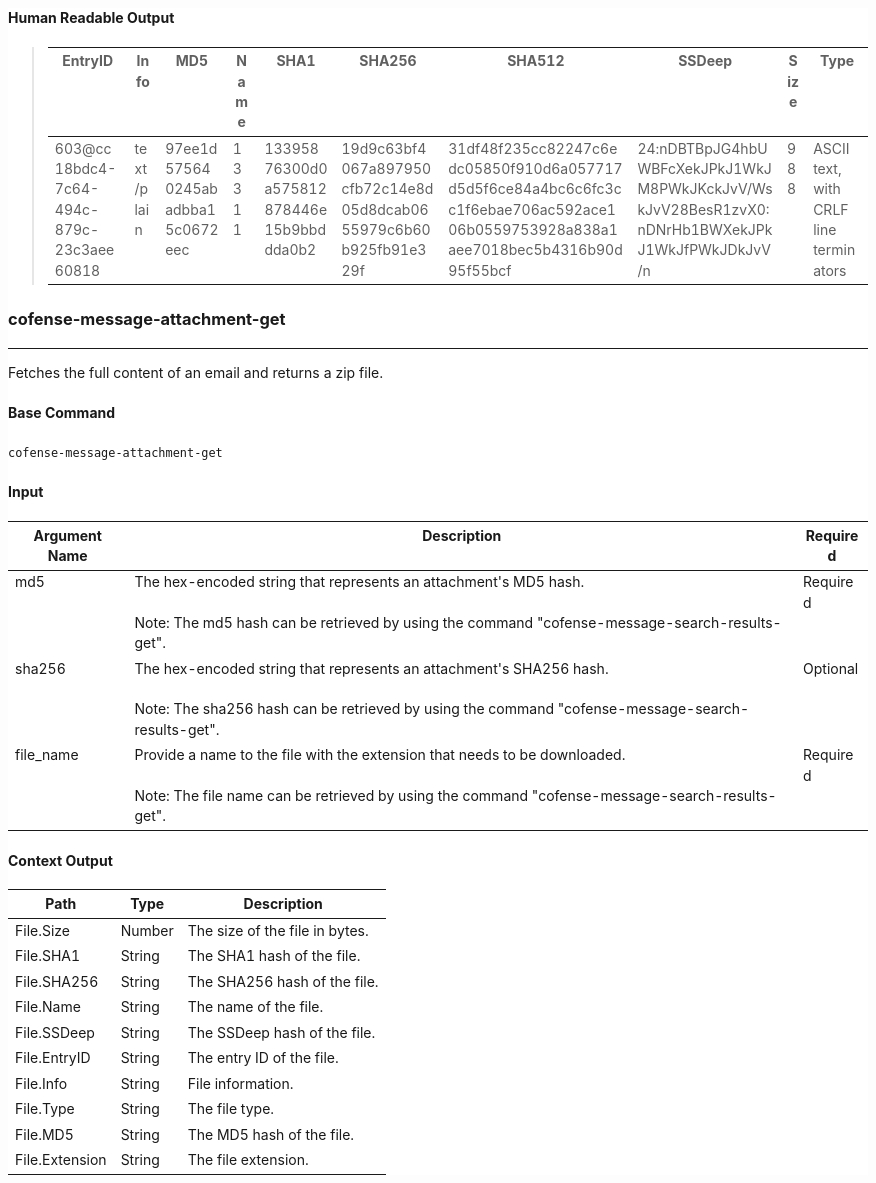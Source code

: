 #### Human Readable Output

>|EntryID|Info|MD5|Name|SHA1|SHA256|SHA512|SSDeep|Size|Type|
>|---|---|---|---|---|---|---|---|---|---|
>| 603@cc18bdc4-7c64-494c-879c-23c3aee60818 | text/plain | 97ee1d575640245abadbba15c0672eec | 13311 | 13395876300d0a575812878446e15b9bbddda0b2 | 19d9c63bf4067a897950cfb72c14e8d05d8dcab0655979c6b60b925fb91e329f | 31df48f235cc82247c6edc05850f910d6a057717d5d5f6ce84a4bc6c6fc3cc1f6ebae706ac592ace106b0559753928a838a1aee7018bec5b4316b90d95f55bcf | 24:nDBTBpJG4hbUWBFcXekJPkJ1WkJM8PWkJKckJvV/WskJvV28BesR1zvX0:nDNrHb1BWXekJPkJ1WkJfPWkJDkJvV/n | 988 | ASCII text, with CRLF line terminators |


### cofense-message-attachment-get

***
Fetches the full content of an email and returns a zip file.


#### Base Command

`cofense-message-attachment-get`

#### Input

| **Argument Name** | **Description** | **Required** |
| --- | --- | --- |
| md5 | The hex-encoded string that represents an attachment's MD5 hash.<br/><br/>Note: The md5 hash can be retrieved by using the command "cofense-message-search-results-get". | Required | 
| sha256 | The hex-encoded string that represents an attachment's SHA256 hash.<br/><br/>Note: The sha256 hash can be retrieved by using the command "cofense-message-search-results-get". | Optional | 
| file_name | Provide a name to the file with the extension that needs to be downloaded.<br/><br/>Note: The file name can be retrieved by using the command "cofense-message-search-results-get". | Required | 


#### Context Output

| **Path** | **Type** | **Description** |
| --- | --- | --- |
| File.Size | Number | The size of the file in bytes. | 
| File.SHA1 | String | The SHA1 hash of the file. | 
| File.SHA256 | String | The SHA256 hash of the file. | 
| File.Name | String | The name of the file. | 
| File.SSDeep | String | The SSDeep hash of the file. | 
| File.EntryID | String | The entry ID of the file. | 
| File.Info | String | File information. | 
| File.Type | String | The file type. | 
| File.MD5 | String | The MD5 hash of the file. | 
| File.Extension | String | The file extension. | 
